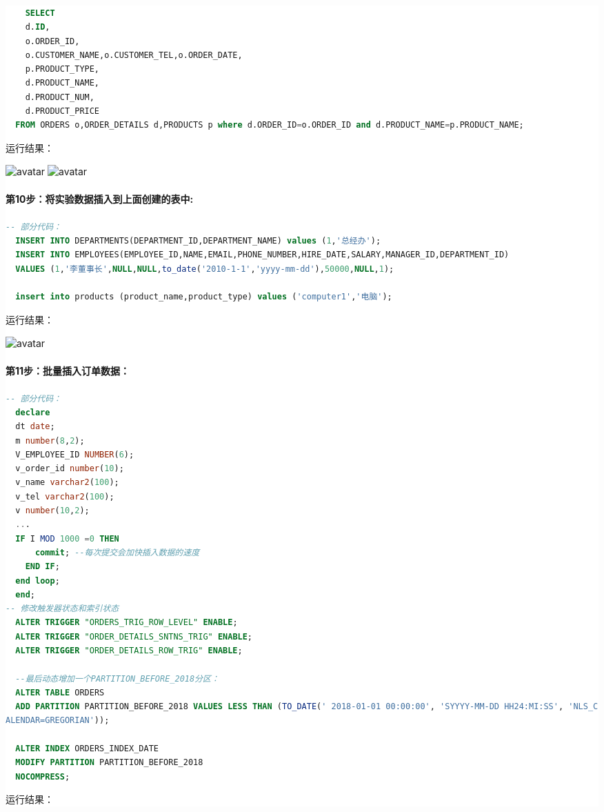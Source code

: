```sql
    SELECT
    d.ID,
    o.ORDER_ID,
    o.CUSTOMER_NAME,o.CUSTOMER_TEL,o.ORDER_DATE,
    p.PRODUCT_TYPE,
    d.PRODUCT_NAME,
    d.PRODUCT_NUM,
    d.PRODUCT_PRICE
  FROM ORDERS o,ORDER_DETAILS d,PRODUCTS p where d.ORDER_ID=o.ORDER_ID and d.PRODUCT_NAME=p.PRODUCT_NAME;
```
运行结果：

![avatar](./imag/9_1.png)
![avatar](./imag/9_2.png)

#### 第10步：将实验数据插入到上面创建的表中:
```sql
-- 部分代码：
  INSERT INTO DEPARTMENTS(DEPARTMENT_ID,DEPARTMENT_NAME) values (1,'总经办');
  INSERT INTO EMPLOYEES(EMPLOYEE_ID,NAME,EMAIL,PHONE_NUMBER,HIRE_DATE,SALARY,MANAGER_ID,DEPARTMENT_ID)
  VALUES (1,'李董事长',NULL,NULL,to_date('2010-1-1','yyyy-mm-dd'),50000,NULL,1);

  insert into products (product_name,product_type) values ('computer1','电脑');
```
运行结果：

![avatar](./imag/10.png)
#### 第11步：批量插入订单数据：
```sql
-- 部分代码：
  declare
  dt date;
  m number(8,2);
  V_EMPLOYEE_ID NUMBER(6);
  v_order_id number(10);
  v_name varchar2(100);
  v_tel varchar2(100);
  v number(10,2);
  ...
  IF I MOD 1000 =0 THEN
      commit; --每次提交会加快插入数据的速度
    END IF;
  end loop;
  end;
-- 修改触发器状态和索引状态
  ALTER TRIGGER "ORDERS_TRIG_ROW_LEVEL" ENABLE;
  ALTER TRIGGER "ORDER_DETAILS_SNTNS_TRIG" ENABLE;
  ALTER TRIGGER "ORDER_DETAILS_ROW_TRIG" ENABLE;

  --最后动态增加一个PARTITION_BEFORE_2018分区：
  ALTER TABLE ORDERS
  ADD PARTITION PARTITION_BEFORE_2018 VALUES LESS THAN (TO_DATE(' 2018-01-01 00:00:00', 'SYYYY-MM-DD HH24:MI:SS', 'NLS_CALENDAR=GREGORIAN'));

  ALTER INDEX ORDERS_INDEX_DATE
  MODIFY PARTITION PARTITION_BEFORE_2018
  NOCOMPRESS;
```
运行结果：
